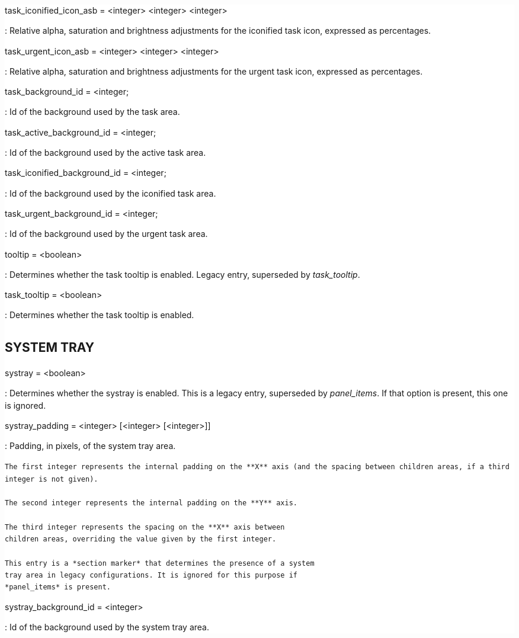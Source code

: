 task_iconified_icon_asb = &lt;integer> &lt;integer> &lt;integer>

:   Relative alpha, saturation and brightness adjustments for the iconified
    task icon, expressed as percentages.

task_urgent_icon_asb = &lt;integer> &lt;integer> &lt;integer>

:   Relative alpha, saturation and brightness adjustments for the urgent task
    icon, expressed as percentages.

task_background_id = &lt;integer;

:   Id of the background used by the task area.

task_active_background_id = &lt;integer;

:   Id of the background used by the active task area.

task_iconified_background_id = &lt;integer;

:   Id of the background used by the iconified task area.

task_urgent_background_id = &lt;integer;

:   Id of the background used by the urgent task area.

tooltip = &lt;boolean>

:   Determines whether the task tooltip is enabled.
    Legacy entry, superseded by *task_tooltip*.

task_tooltip = &lt;boolean>

:   Determines whether the task tooltip is enabled.

## SYSTEM TRAY

systray = &lt;boolean>

:   Determines whether the systray is enabled.
    This is a legacy entry, superseded by *panel_items*. If that option is
    present, this one is ignored.

systray_padding = &lt;integer> \[&lt;integer> \[&lt;integer>]]

:   Padding, in pixels, of the system tray area.

    The first integer represents the internal padding on the **X** axis (and the spacing between children areas, if a third integer is not given).

    The second integer represents the internal padding on the **Y** axis.

    The third integer represents the spacing on the **X** axis between
    children areas, overriding the value given by the first integer.

    This entry is a *section marker* that determines the presence of a system
    tray area in legacy configurations. It is ignored for this purpose if
    *panel_items* is present.

systray_background_id = &lt;integer>

:   Id of the background used by the system tray area.
